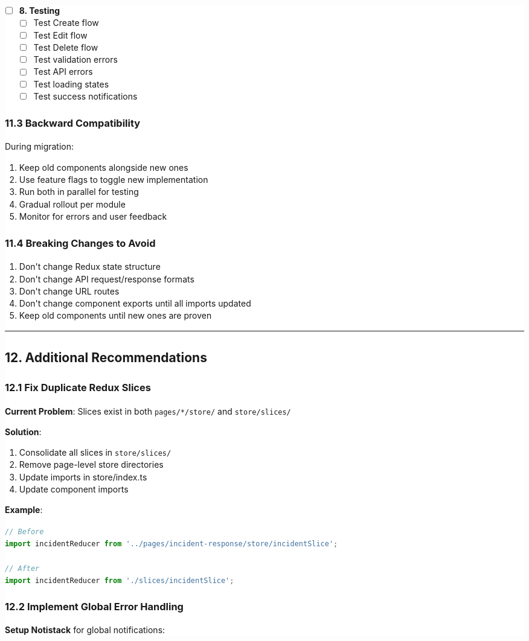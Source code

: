 - [ ] **8. Testing**
  - [ ] Test Create flow
  - [ ] Test Edit flow
  - [ ] Test Delete flow
  - [ ] Test validation errors
  - [ ] Test API errors
  - [ ] Test loading states
  - [ ] Test success notifications

### 11.3 Backward Compatibility

During migration:
1. Keep old components alongside new ones
2. Use feature flags to toggle new implementation
3. Run both in parallel for testing
4. Gradual rollout per module
5. Monitor for errors and user feedback

### 11.4 Breaking Changes to Avoid

1. Don't change Redux state structure
2. Don't change API request/response formats
3. Don't change URL routes
4. Don't change component exports until all imports updated
5. Keep old components until new ones are proven

---

## 12. Additional Recommendations

### 12.1 Fix Duplicate Redux Slices

**Current Problem**: Slices exist in both `pages/*/store/` and `store/slices/`

**Solution**:
1. Consolidate all slices in `store/slices/`
2. Remove page-level store directories
3. Update imports in store/index.ts
4. Update component imports

**Example**:
```typescript
// Before
import incidentReducer from '../pages/incident-response/store/incidentSlice';

// After
import incidentReducer from './slices/incidentSlice';
```

### 12.2 Implement Global Error Handling

**Setup Notistack** for global notifications:
